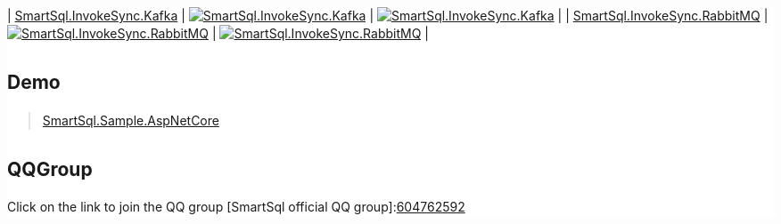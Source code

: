 | [SmartSql.InvokeSync.Kafka](https://www.nuget.org/packages/SmartSql.InvokeSync.Kafka/) | [![SmartSql.InvokeSync.Kafka](https://img.shields.io/nuget/v/SmartSql.InvokeSync.Kafka.svg)](https://www.nuget.org/packages/SmartSql.InvokeSync.Kafka/)  | [![SmartSql.InvokeSync.Kafka](https://img.shields.io/nuget/dt/SmartSql.InvokeSync.Kafka.svg)](https://www.nuget.org/packages/SmartSql.InvokeSync.Kafka/) |
| [SmartSql.InvokeSync.RabbitMQ](https://www.nuget.org/packages/SmartSql.InvokeSync.RabbitMQ/) | [![SmartSql.InvokeSync.RabbitMQ](https://img.shields.io/nuget/v/SmartSql.InvokeSync.RabbitMQ.svg)](https://www.nuget.org/packages/SmartSql.InvokeSync.RabbitMQ/)  | [![SmartSql.InvokeSync.RabbitMQ](https://img.shields.io/nuget/dt/SmartSql.InvokeSync.RabbitMQ.svg)](https://www.nuget.org/packages/SmartSql.InvokeSync.RabbitMQ/) |

## Demo

>[SmartSql.Sample.AspNetCore](https://github.com/dotnetcore/SmartSql/tree/master/sample/SmartSql.Sample.AspNetCore)

## QQGroup

Click on the link to join the QQ group [SmartSql official QQ group]:[604762592](https://jq.qq.com/?_wv=1027&k=5Sy8Ahw)